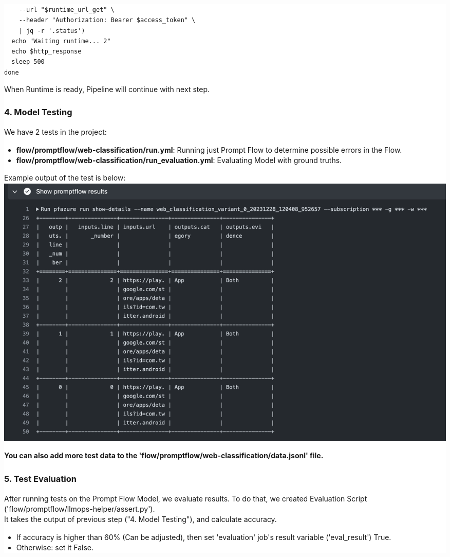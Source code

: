 ```         
    --url "$runtime_url_get" \
    --header "Authorization: Bearer $access_token" \
    | jq -r '.status')
  echo "Waiting runtime... 2"
  echo $http_response
  sleep 500
done
```          
When Runtime is ready, Pipeline will continue with next step.       

### 4. **Model Testing**
We have 2 tests in the project:        
* **flow/promptflow/web-classification/run.yml**: Running just Prompt Flow to determine possible errors in the Flow.
* **flow/promptflow/web-classification/run_evaluation.yml**: Evaluating Model with ground truths.         
        
Example output of the test is below:      
![Prompt Flow Test Results](images/PromptFlowEvaluationResult.png)       
       
**You can also add more test data to the 'flow/promptflow/web-classification/data.jsonl' file.**   

### 5. **Test Evaluation**
After running tests on the Prompt Flow Model, we evaluate results. 
To do that, we created Evaluation Script ('flow/promptflow/llmops-helper/assert.py').     
It takes the output of previous step ("4. Model Testing"), and calculate accuracy.     
* If accuracy is higher than 60% (Can be adjusted), then set 'evaluation' job's result variable ('eval_result') True.
* Otherwise: set it False.          
